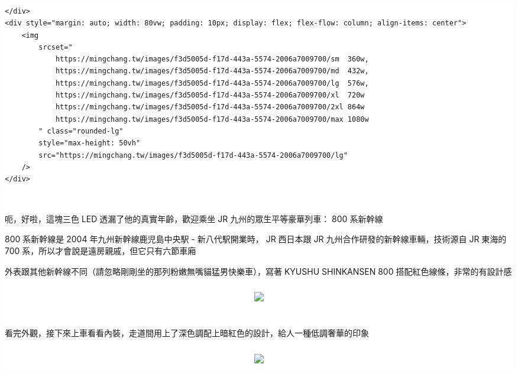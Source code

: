     </div>
    <div style="margin: auto; width: 80vw; padding: 10px; display: flex; flex-flow: column; align-items: center">
        <img
            srcset="
                https://mingchang.tw/images/f3d5005d-f17d-443a-5574-2006a7009700/sm  360w,
                https://mingchang.tw/images/f3d5005d-f17d-443a-5574-2006a7009700/md  432w,
                https://mingchang.tw/images/f3d5005d-f17d-443a-5574-2006a7009700/lg  576w,
                https://mingchang.tw/images/f3d5005d-f17d-443a-5574-2006a7009700/xl  720w
                https://mingchang.tw/images/f3d5005d-f17d-443a-5574-2006a7009700/2xl 864w
                https://mingchang.tw/images/f3d5005d-f17d-443a-5574-2006a7009700/max 1080w
            " class="rounded-lg"
            style="max-height: 50vh"
            src="https://mingchang.tw/images/f3d5005d-f17d-443a-5574-2006a7009700/lg"
        />
    </div>
</div>
<br>

呃，好啦，這塊三色 LED 透漏了他的真實年齡，歡迎乘坐 JR 九州的眾生平等豪華列車： 800 系新幹線

800 系新幹線是 2004 年九州新幹線鹿児島中央駅 - 新八代駅開業時， JR 西日本跟 JR 九州合作研發的新幹線車輛，技術源自 JR 東海的 700 系，所以才會說是遠房親戚，但它只有六節車廂

外表跟其他新幹線不同（請忽略剛剛坐的那列粉嫩無嘴貓猛男快樂車），寫著 KYUSHU SHINKANSEN 800 搭配紅色線條，非常的有設計感

<div style="display: flex; flex-flow: row">
    <div style="margin: auto; width: 80vw; padding: 10px; display: flex; flex-flow: column; align-items: center">
        <img
            srcset="
                https://mingchang.tw/images/73dea6f3-b2ee-4e2a-989a-7c871abcd500/sm  360w,
                https://mingchang.tw/images/73dea6f3-b2ee-4e2a-989a-7c871abcd500/md  432w,
                https://mingchang.tw/images/73dea6f3-b2ee-4e2a-989a-7c871abcd500/lg  576w,
                https://mingchang.tw/images/73dea6f3-b2ee-4e2a-989a-7c871abcd500/xl  720w
                https://mingchang.tw/images/73dea6f3-b2ee-4e2a-989a-7c871abcd500/2xl 864w
                https://mingchang.tw/images/73dea6f3-b2ee-4e2a-989a-7c871abcd500/max 1080w
            "
            class="rounded-lg"
            style="max-height: 50vh"
            src="https://mingchang.tw/images/73dea6f3-b2ee-4e2a-989a-7c871abcd500/lg"
        />
    </div>
</div>
<br>

看完外觀，接下來上車看看內裝，走道間用上了深色調配上暗紅色的設計，給人一種低調奢華的印象

<div style="display: flex; flex-flow: row">
    <div style="margin: auto; width: 80vw; padding: 10px; display: flex; flex-flow: column; align-items: center">
        <img
            srcset="
                https://mingchang.tw/images/c4ef9018-d8ce-4cd8-9f11-a8bb160d0000/sm  360w,
                https://mingchang.tw/images/c4ef9018-d8ce-4cd8-9f11-a8bb160d0000/md  432w,
                https://mingchang.tw/images/c4ef9018-d8ce-4cd8-9f11-a8bb160d0000/lg  576w,
                https://mingchang.tw/images/c4ef9018-d8ce-4cd8-9f11-a8bb160d0000/xl  720w
                https://mingchang.tw/images/c4ef9018-d8ce-4cd8-9f11-a8bb160d0000/2xl 864w
                https://mingchang.tw/images/c4ef9018-d8ce-4cd8-9f11-a8bb160d0000/max 1080w
            "
            class="rounded-lg"
            style="max-height: 50vh"
            src="https://mingchang.tw/images/c4ef9018-d8ce-4cd8-9f11-a8bb160d0000/lg"
        />